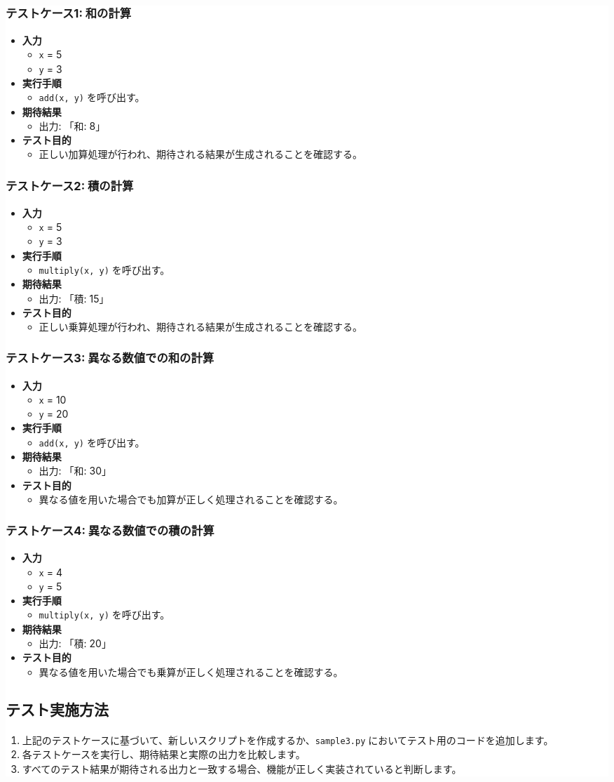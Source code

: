 ### テストケース1: 和の計算

- **入力**
  - `x` = 5
  - `y` = 3
- **実行手順**
  - `add(x, y)` を呼び出す。
- **期待結果**
  - 出力: 「和: 8」
- **テスト目的**
  - 正しい加算処理が行われ、期待される結果が生成されることを確認する。

### テストケース2: 積の計算

- **入力**
  - `x` = 5
  - `y` = 3
- **実行手順**
  - `multiply(x, y)` を呼び出す。
- **期待結果**
  - 出力: 「積: 15」
- **テスト目的**
  - 正しい乗算処理が行われ、期待される結果が生成されることを確認する。

### テストケース3: 異なる数値での和の計算

- **入力**
  - `x` = 10
  - `y` = 20
- **実行手順**
  - `add(x, y)` を呼び出す。
- **期待結果**
  - 出力: 「和: 30」
- **テスト目的**
  - 異なる値を用いた場合でも加算が正しく処理されることを確認する。

### テストケース4: 異なる数値での積の計算

- **入力**
  - `x` = 4
  - `y` = 5
- **実行手順**
  - `multiply(x, y)` を呼び出す。
- **期待結果**
  - 出力: 「積: 20」
- **テスト目的**
  - 異なる値を用いた場合でも乗算が正しく処理されることを確認する。

## テスト実施方法

1. 上記のテストケースに基づいて、新しいスクリプトを作成するか、`sample3.py` においてテスト用のコードを追加します。
2. 各テストケースを実行し、期待結果と実際の出力を比較します。
3. すべてのテスト結果が期待される出力と一致する場合、機能が正しく実装されていると判断します。
